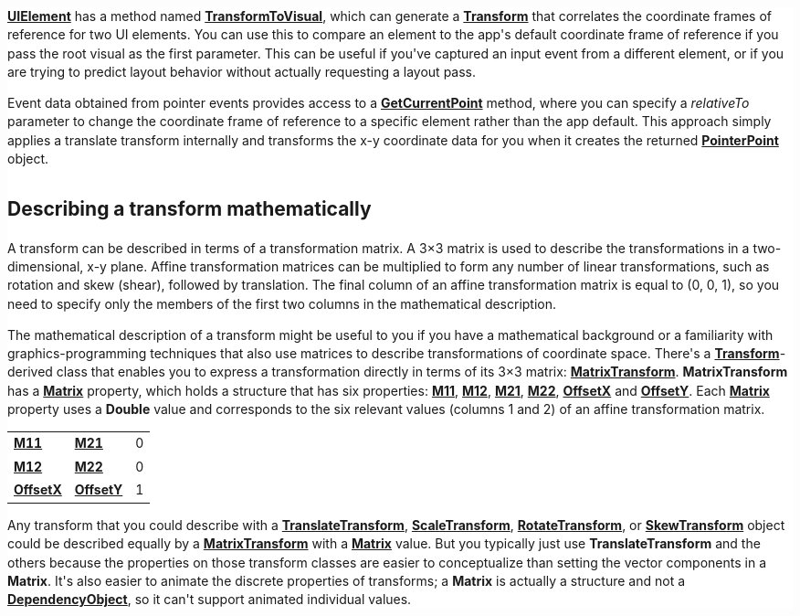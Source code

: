 [**UIElement**](https://msdn.microsoft.com/library/windows/apps/BR208911) has a method named [**TransformToVisual**](https://msdn.microsoft.com/library/windows/apps/xaml/windows.ui.xaml.uielement.transformtovisual.aspx), which can generate a [**Transform**](https://msdn.microsoft.com/library/windows/apps/BR243006) that correlates the coordinate frames of reference for two UI elements. You can use this to compare an element to the app's default coordinate frame of reference if you pass the root visual as the first parameter. This can be useful if you've captured an input event from a different element, or if you are trying to predict layout behavior without actually requesting a layout pass.

Event data obtained from pointer events provides access to a [**GetCurrentPoint**](https://msdn.microsoft.com/library/windows/apps/BR212141) method, where you can specify a *relativeTo* parameter to change the coordinate frame of reference to a specific element rather than the app default. This approach simply applies a translate transform internally and transforms the x-y coordinate data for you when it creates the returned [**PointerPoint**](https://msdn.microsoft.com/library/windows/apps/BR242038) object.

## <span id="Describing_a_transform_mathematically"></span><span id="describing_a_transform_mathematically"></span><span id="DESCRIBING_A_TRANSFORM_MATHEMATICALLY"></span>Describing a transform mathematically

A transform can be described in terms of a transformation matrix. A 3×3 matrix is used to describe the transformations in a two-dimensional, x-y plane. Affine transformation matrices can be multiplied to form any number of linear transformations, such as rotation and skew (shear), followed by translation. The final column of an affine transformation matrix is equal to (0, 0, 1), so you need to specify only the members of the first two columns in the mathematical description.

The mathematical description of a transform might be useful to you if you have a mathematical background or a familiarity with graphics-programming techniques that also use matrices to describe transformations of coordinate space. There's a [**Transform**](https://msdn.microsoft.com/library/windows/apps/BR243006)-derived class that enables you to express a transformation directly in terms of its 3×3 matrix: [**MatrixTransform**](https://msdn.microsoft.com/library/windows/apps/BR210137). **MatrixTransform** has a [**Matrix**](https://msdn.microsoft.com/library/windows/apps/xaml/windows.ui.xaml.media.matrixtransform.matrix.aspx) property, which holds a structure that has six properties: [**M11**](https://msdn.microsoft.com/library/windows/apps/Hh673847), [**M12**](https://msdn.microsoft.com/library/windows/apps/Hh673853), [**M21**](https://msdn.microsoft.com/library/windows/apps/Hh673851), [**M22**](https://msdn.microsoft.com/library/windows/apps/Hh673849), [**OffsetX**](https://msdn.microsoft.com/library/windows/apps/Hh673810) and [**OffsetY**](https://msdn.microsoft.com/library/windows/apps/Hh673816). Each [**Matrix**](https://msdn.microsoft.com/library/windows/apps/BR210127) property uses a **Double** value and corresponds to the six relevant values (columns 1 and 2) of an affine transformation matrix.

|                                             |                                             |     |
|---------------------------------------------|---------------------------------------------|-----|
| [**M11**](https://msdn.microsoft.com/library/windows/apps/Hh673847)         | [**M21**](https://msdn.microsoft.com/library/windows/apps/Hh673851)         | 0   |
| [**M12**](https://msdn.microsoft.com/library/windows/apps/Hh673853)         | [**M22**](https://msdn.microsoft.com/library/windows/apps/Hh673849)         | 0   |
| [**OffsetX**](https://msdn.microsoft.com/library/windows/apps/Hh673810) | [**OffsetY**](https://msdn.microsoft.com/library/windows/apps/Hh673816) | 1   |

 

Any transform that you could describe with a [**TranslateTransform**](https://msdn.microsoft.com/library/windows/apps/BR243027), [**ScaleTransform**](https://msdn.microsoft.com/library/windows/apps/BR242940), [**RotateTransform**](https://msdn.microsoft.com/library/windows/apps/BR242932), or [**SkewTransform**](https://msdn.microsoft.com/library/windows/apps/BR242950) object could be described equally by a [**MatrixTransform**](https://msdn.microsoft.com/library/windows/apps/BR210137) with a [**Matrix**](https://msdn.microsoft.com/library/windows/apps/BR210127) value. But you typically just use **TranslateTransform** and the others because the properties on those transform classes are easier to conceptualize than setting the vector components in a **Matrix**. It's also easier to animate the discrete properties of transforms; a **Matrix** is actually a structure and not a [**DependencyObject**](https://msdn.microsoft.com/library/windows/apps/BR242356), so it can't support animated individual values.
